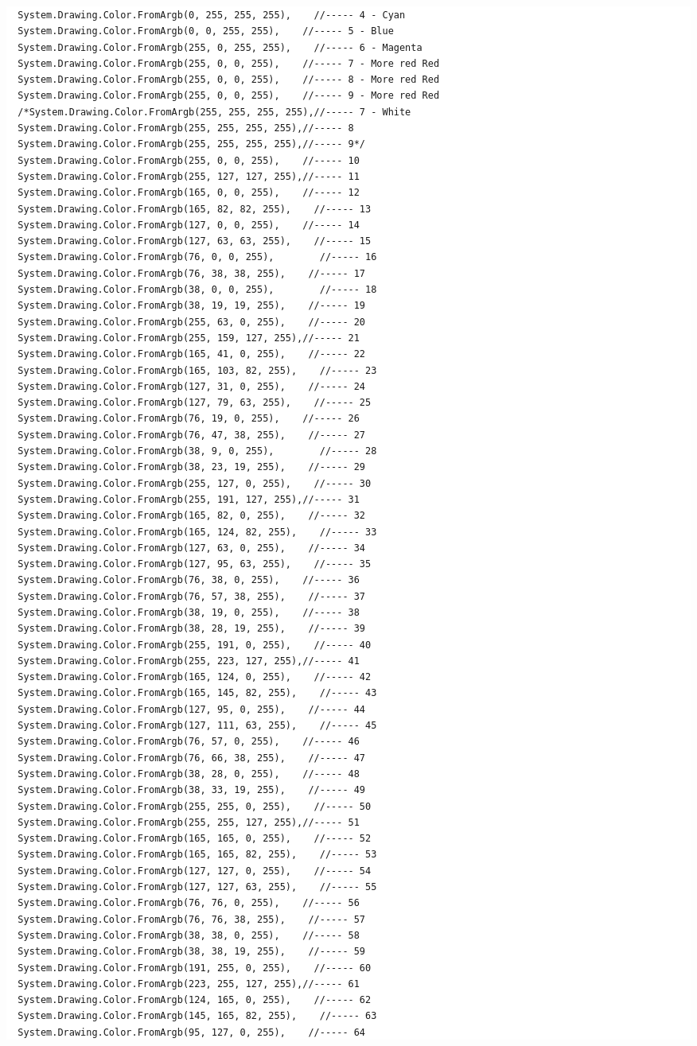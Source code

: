       System.Drawing.Color.FromArgb(0, 255, 255, 255),    //----- 4 - Cyan
      System.Drawing.Color.FromArgb(0, 0, 255, 255),    //----- 5 - Blue
      System.Drawing.Color.FromArgb(255, 0, 255, 255),    //----- 6 - Magenta
      System.Drawing.Color.FromArgb(255, 0, 0, 255),    //----- 7 - More red Red 
      System.Drawing.Color.FromArgb(255, 0, 0, 255),    //----- 8 - More red Red 
      System.Drawing.Color.FromArgb(255, 0, 0, 255),    //----- 9 - More red Red 
      /*System.Drawing.Color.FromArgb(255, 255, 255, 255),//----- 7 - White
      System.Drawing.Color.FromArgb(255, 255, 255, 255),//----- 8
      System.Drawing.Color.FromArgb(255, 255, 255, 255),//----- 9*/
      System.Drawing.Color.FromArgb(255, 0, 0, 255),    //----- 10
      System.Drawing.Color.FromArgb(255, 127, 127, 255),//----- 11
      System.Drawing.Color.FromArgb(165, 0, 0, 255),    //----- 12
      System.Drawing.Color.FromArgb(165, 82, 82, 255),    //----- 13
      System.Drawing.Color.FromArgb(127, 0, 0, 255),    //----- 14
      System.Drawing.Color.FromArgb(127, 63, 63, 255),    //----- 15
      System.Drawing.Color.FromArgb(76, 0, 0, 255),        //----- 16
      System.Drawing.Color.FromArgb(76, 38, 38, 255),    //----- 17
      System.Drawing.Color.FromArgb(38, 0, 0, 255),        //----- 18
      System.Drawing.Color.FromArgb(38, 19, 19, 255),    //----- 19
      System.Drawing.Color.FromArgb(255, 63, 0, 255),    //----- 20
      System.Drawing.Color.FromArgb(255, 159, 127, 255),//----- 21
      System.Drawing.Color.FromArgb(165, 41, 0, 255),    //----- 22
      System.Drawing.Color.FromArgb(165, 103, 82, 255),    //----- 23
      System.Drawing.Color.FromArgb(127, 31, 0, 255),    //----- 24
      System.Drawing.Color.FromArgb(127, 79, 63, 255),    //----- 25
      System.Drawing.Color.FromArgb(76, 19, 0, 255),    //----- 26
      System.Drawing.Color.FromArgb(76, 47, 38, 255),    //----- 27
      System.Drawing.Color.FromArgb(38, 9, 0, 255),        //----- 28
      System.Drawing.Color.FromArgb(38, 23, 19, 255),    //----- 29
      System.Drawing.Color.FromArgb(255, 127, 0, 255),    //----- 30
      System.Drawing.Color.FromArgb(255, 191, 127, 255),//----- 31
      System.Drawing.Color.FromArgb(165, 82, 0, 255),    //----- 32
      System.Drawing.Color.FromArgb(165, 124, 82, 255),    //----- 33
      System.Drawing.Color.FromArgb(127, 63, 0, 255),    //----- 34
      System.Drawing.Color.FromArgb(127, 95, 63, 255),    //----- 35
      System.Drawing.Color.FromArgb(76, 38, 0, 255),    //----- 36
      System.Drawing.Color.FromArgb(76, 57, 38, 255),    //----- 37
      System.Drawing.Color.FromArgb(38, 19, 0, 255),    //----- 38
      System.Drawing.Color.FromArgb(38, 28, 19, 255),    //----- 39
      System.Drawing.Color.FromArgb(255, 191, 0, 255),    //----- 40
      System.Drawing.Color.FromArgb(255, 223, 127, 255),//----- 41
      System.Drawing.Color.FromArgb(165, 124, 0, 255),    //----- 42
      System.Drawing.Color.FromArgb(165, 145, 82, 255),    //----- 43
      System.Drawing.Color.FromArgb(127, 95, 0, 255),    //----- 44
      System.Drawing.Color.FromArgb(127, 111, 63, 255),    //----- 45
      System.Drawing.Color.FromArgb(76, 57, 0, 255),    //----- 46
      System.Drawing.Color.FromArgb(76, 66, 38, 255),    //----- 47
      System.Drawing.Color.FromArgb(38, 28, 0, 255),    //----- 48
      System.Drawing.Color.FromArgb(38, 33, 19, 255),    //----- 49
      System.Drawing.Color.FromArgb(255, 255, 0, 255),    //----- 50
      System.Drawing.Color.FromArgb(255, 255, 127, 255),//----- 51
      System.Drawing.Color.FromArgb(165, 165, 0, 255),    //----- 52
      System.Drawing.Color.FromArgb(165, 165, 82, 255),    //----- 53
      System.Drawing.Color.FromArgb(127, 127, 0, 255),    //----- 54
      System.Drawing.Color.FromArgb(127, 127, 63, 255),    //----- 55
      System.Drawing.Color.FromArgb(76, 76, 0, 255),    //----- 56
      System.Drawing.Color.FromArgb(76, 76, 38, 255),    //----- 57
      System.Drawing.Color.FromArgb(38, 38, 0, 255),    //----- 58
      System.Drawing.Color.FromArgb(38, 38, 19, 255),    //----- 59
      System.Drawing.Color.FromArgb(191, 255, 0, 255),    //----- 60
      System.Drawing.Color.FromArgb(223, 255, 127, 255),//----- 61
      System.Drawing.Color.FromArgb(124, 165, 0, 255),    //----- 62
      System.Drawing.Color.FromArgb(145, 165, 82, 255),    //----- 63
      System.Drawing.Color.FromArgb(95, 127, 0, 255),    //----- 64